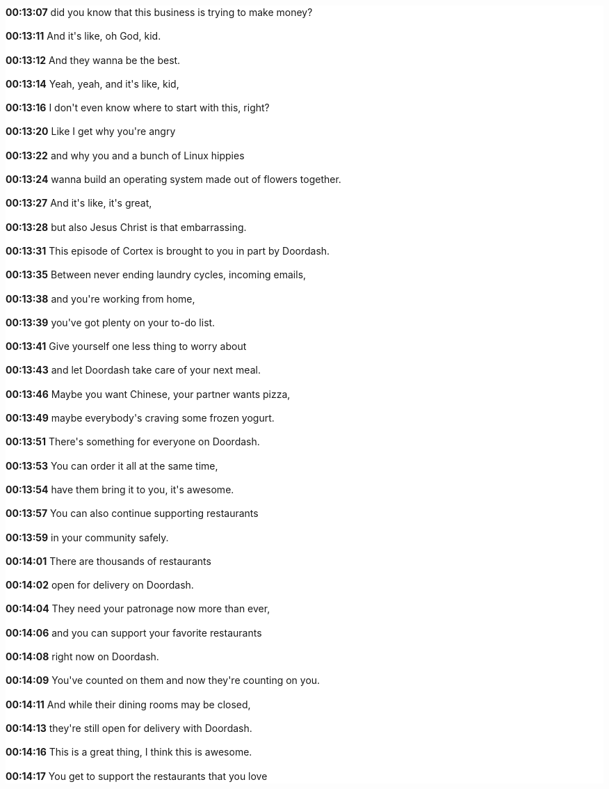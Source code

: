 **00:13:07** did you know that this business is trying to make money?

**00:13:11** And it's like, oh God, kid.

**00:13:12** And they wanna be the best.

**00:13:14** Yeah, yeah, and it's like, kid,

**00:13:16** I don't even know where to start with this, right?

**00:13:20** Like I get why you're angry

**00:13:22** and why you and a bunch of Linux hippies

**00:13:24** wanna build an operating system made out of flowers together.

**00:13:27** And it's like, it's great,

**00:13:28** but also Jesus Christ is that embarrassing.

**00:13:31** This episode of Cortex is brought to you in part by Doordash.

**00:13:35** Between never ending laundry cycles, incoming emails,

**00:13:38** and you're working from home,

**00:13:39** you've got plenty on your to-do list.

**00:13:41** Give yourself one less thing to worry about

**00:13:43** and let Doordash take care of your next meal.

**00:13:46** Maybe you want Chinese, your partner wants pizza,

**00:13:49** maybe everybody's craving some frozen yogurt.

**00:13:51** There's something for everyone on Doordash.

**00:13:53** You can order it all at the same time,

**00:13:54** have them bring it to you, it's awesome.

**00:13:57** You can also continue supporting restaurants

**00:13:59** in your community safely.

**00:14:01** There are thousands of restaurants

**00:14:02** open for delivery on Doordash.

**00:14:04** They need your patronage now more than ever,

**00:14:06** and you can support your favorite restaurants

**00:14:08** right now on Doordash.

**00:14:09** You've counted on them and now they're counting on you.

**00:14:11** And while their dining rooms may be closed,

**00:14:13** they're still open for delivery with Doordash.

**00:14:16** This is a great thing, I think this is awesome.

**00:14:17** You get to support the restaurants that you love
